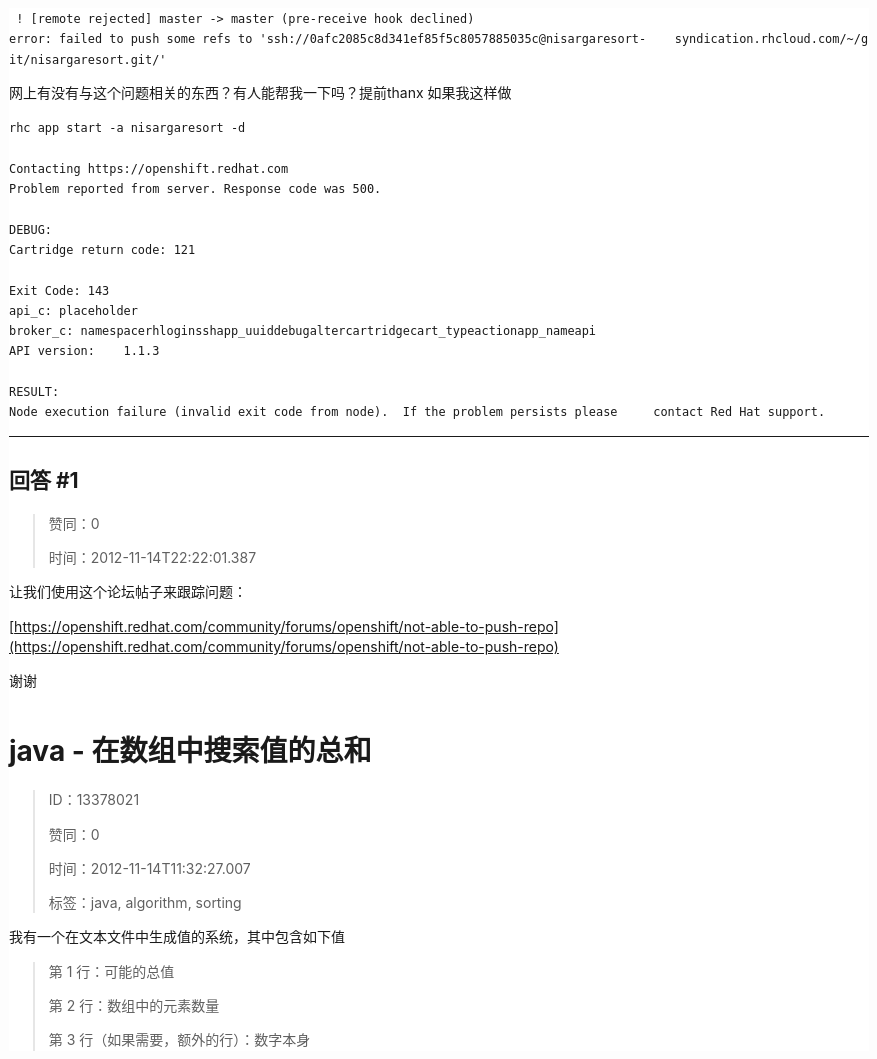 ```
 ! [remote rejected] master -> master (pre-receive hook declined)
error: failed to push some refs to 'ssh://0afc2085c8d341ef85f5c8057885035c@nisargaresort-    syndication.rhcloud.com/~/git/nisargaresort.git/' 
```

网上有没有与这个问题相关的东西？有人能帮我一下吗？提前thanx 如果我这样做

```
rhc app start -a nisargaresort -d

Contacting https://openshift.redhat.com
Problem reported from server. Response code was 500.

DEBUG:
Cartridge return code: 121

Exit Code: 143
api_c: placeholder
broker_c: namespacerhloginsshapp_uuiddebugaltercartridgecart_typeactionapp_nameapi
API version:    1.1.3

RESULT:
Node execution failure (invalid exit code from node).  If the problem persists please     contact Red Hat support. 
```

* * *

## 回答 #1

> 赞同：0
> 
> 时间：2012-11-14T22:22:01.387

让我们使用这个论坛帖子来跟踪问题：

[https://openshift.redhat.com/community/forums/openshift/not-able-to-push-repo](https://openshift.redhat.com/community/forums/openshift/not-able-to-push-repo)

谢谢

# java - 在数组中搜索值的总和

> ID：13378021
> 
> 赞同：0
> 
> 时间：2012-11-14T11:32:27.007
> 
> 标签：java, algorithm, sorting

我有一个在文本文件中生成值的系统，其中包含如下值

> 第 1 行：可能的总值
> 
> 第 2 行：数组中的元素数量
> 
> 第 3 行（如果需要，额外的行）：数字本身
